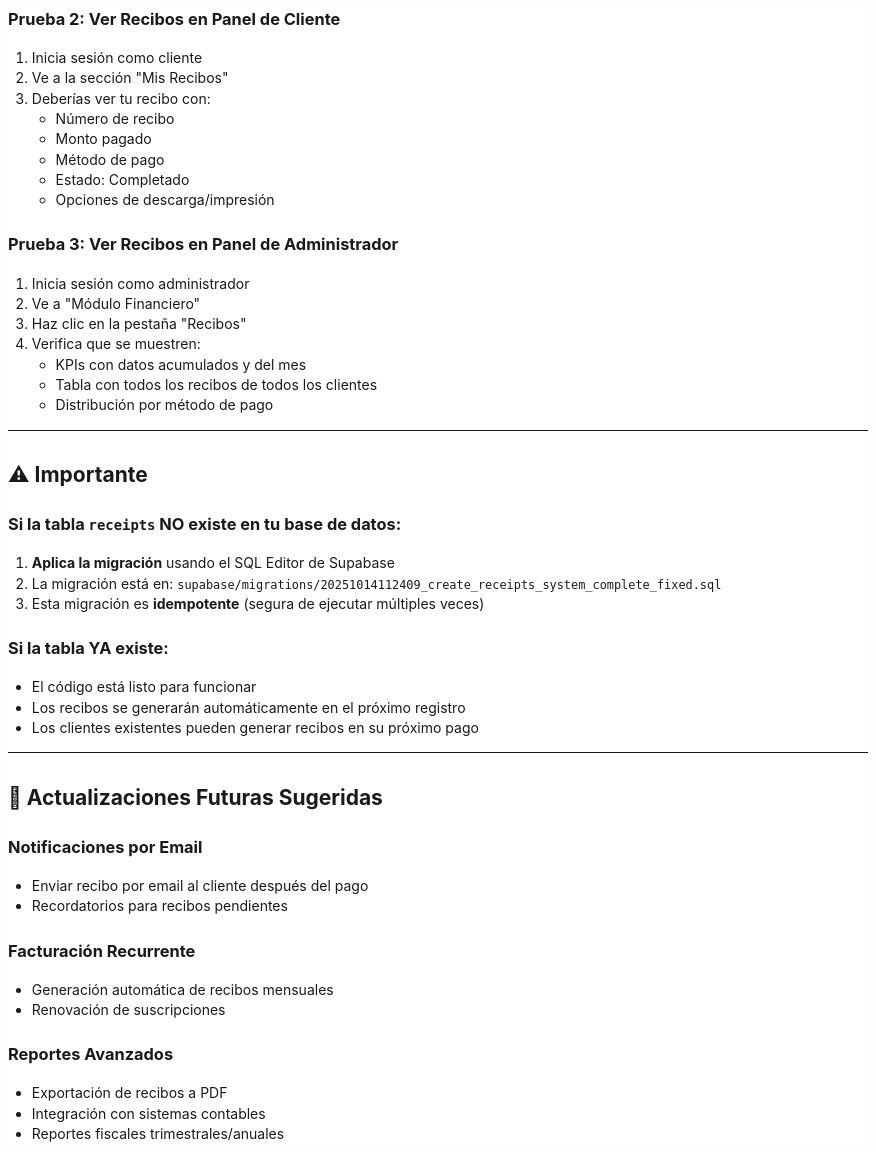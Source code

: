 ### Prueba 2: Ver Recibos en Panel de Cliente
1. Inicia sesión como cliente
2. Ve a la sección "Mis Recibos"
3. Deberías ver tu recibo con:
   - Número de recibo
   - Monto pagado
   - Método de pago
   - Estado: Completado
   - Opciones de descarga/impresión

### Prueba 3: Ver Recibos en Panel de Administrador
1. Inicia sesión como administrador
2. Ve a "Módulo Financiero"
3. Haz clic en la pestaña "Recibos"
4. Verifica que se muestren:
   - KPIs con datos acumulados y del mes
   - Tabla con todos los recibos de todos los clientes
   - Distribución por método de pago

---

## ⚠️ Importante

### Si la tabla `receipts` NO existe en tu base de datos:
1. **Aplica la migración** usando el SQL Editor de Supabase
2. La migración está en: `supabase/migrations/20251014112409_create_receipts_system_complete_fixed.sql`
3. Esta migración es **idempotente** (segura de ejecutar múltiples veces)

### Si la tabla YA existe:
- El código está listo para funcionar
- Los recibos se generarán automáticamente en el próximo registro
- Los clientes existentes pueden generar recibos en su próximo pago

---

## 🔄 Actualizaciones Futuras Sugeridas

### Notificaciones por Email
- Enviar recibo por email al cliente después del pago
- Recordatorios para recibos pendientes

### Facturación Recurrente
- Generación automática de recibos mensuales
- Renovación de suscripciones

### Reportes Avanzados
- Exportación de recibos a PDF
- Integración con sistemas contables
- Reportes fiscales trimestrales/anuales
